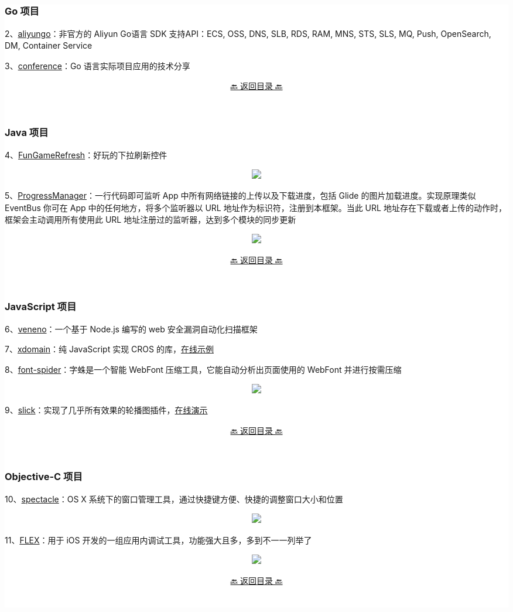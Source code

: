 ### Go 项目
2、[aliyungo](https://hellogithub.com/periodical/statistics/click/?target=https://github.com/denverdino/aliyungo)：非官方的 Aliyun Go语言 SDK 支持API：ECS, OSS, DNS, SLB, RDS, RAM, MNS, STS, SLS, MQ, Push, OpenSearch, DM, Container Service

3、[conference](https://hellogithub.com/periodical/statistics/click/?target=https://github.com/gopherchina/conference)：Go 语言实际项目应用的技术分享

<p align="center"><a href="#目录">🔙 返回目录 🔙</a></p><br>

### Java 项目
4、[FunGameRefresh](https://hellogithub.com/periodical/statistics/click/?target=https://github.com/Hitomis/FunGameRefresh)：好玩的下拉刷新控件

<p align="center"><img src='https://raw.githubusercontent.com/521xueweihan/img/master/hellogithub/15/img/FunGameRefresh.gif' style="max-width:80%; max-height=80%;"></img></p>

5、[ProgressManager](https://hellogithub.com/periodical/statistics/click/?target=https://github.com/JessYanCoding/ProgressManager)：一行代码即可监听 App 中所有网络链接的上传以及下载进度，包括 Glide 的图片加载进度。实现原理类似 EventBus 你可在 App 中的任何地方，将多个监听器以 URL 地址作为标识符，注册到本框架。当此 URL 地址存在下载或者上传的动作时，框架会主动调用所有使用此 URL 地址注册过的监听器，达到多个模块的同步更新

<p align="center"><img src='https://raw.githubusercontent.com/521xueweihan/img/master/hellogithub/15/img/progressManager.gif' style="max-width:80%; max-height=80%;"></img></p>

<p align="center"><a href="#目录">🔙 返回目录 🔙</a></p><br>

### JavaScript 项目
6、[veneno](https://hellogithub.com/periodical/statistics/click/?target=https://github.com/zhuyingda/veneno)：一个基于 Node.js 编写的 web 安全漏洞自动化扫描框架

7、[xdomain](https://hellogithub.com/periodical/statistics/click/?target=https://github.com/jpillora/xdomain)：纯 JavaScript 实现 CROS 的库，[在线示例](http://jpillora.com/xdomain/)

8、[font-spider](https://hellogithub.com/periodical/statistics/click/?target=https://github.com/aui/font-spider)：字蛛是一个智能 WebFont 压缩工具，它能自动分析出页面使用的 WebFont 并进行按需压缩

<p align="center"><img src='https://raw.githubusercontent.com/521xueweihan/img/master/hellogithub/15/img/font-spider-show-min.png' style="max-width:80%; max-height=80%;"></img></p>

9、[slick](https://hellogithub.com/periodical/statistics/click/?target=https://github.com/kenwheeler/slick)：实现了几乎所有效果的轮播图插件，[在线演示](http://kenwheeler.github.io/slick/)

<p align="center"><a href="#目录">🔙 返回目录 🔙</a></p><br>

### Objective-C 项目
10、[spectacle](https://hellogithub.com/periodical/statistics/click/?target=https://github.com/eczarny/spectacle)：OS X 系统下的窗口管理工具，通过快捷键方便、快捷的调整窗口大小和位置

<p align="center"><img src='https://raw.githubusercontent.com/521xueweihan/img/master/hellogithub/15/img/spectacle-show-min.jpg' style="max-width:80%; max-height=80%;"></img></p>

11、[FLEX](https://hellogithub.com/periodical/statistics/click/?target=https://github.com/Flipboard/FLEX)：用于 iOS 开发的一组应用内调试工具，功能强大且多，多到不一一列举了


<p align="center"><img src='https://raw.githubusercontent.com/521xueweihan/img/master/hellogithub/15/img/flex.gif' style="max-width:80%; max-height=80%;"></img></p>

<p align="center"><a href="#目录">🔙 返回目录 🔙</a></p><br>
